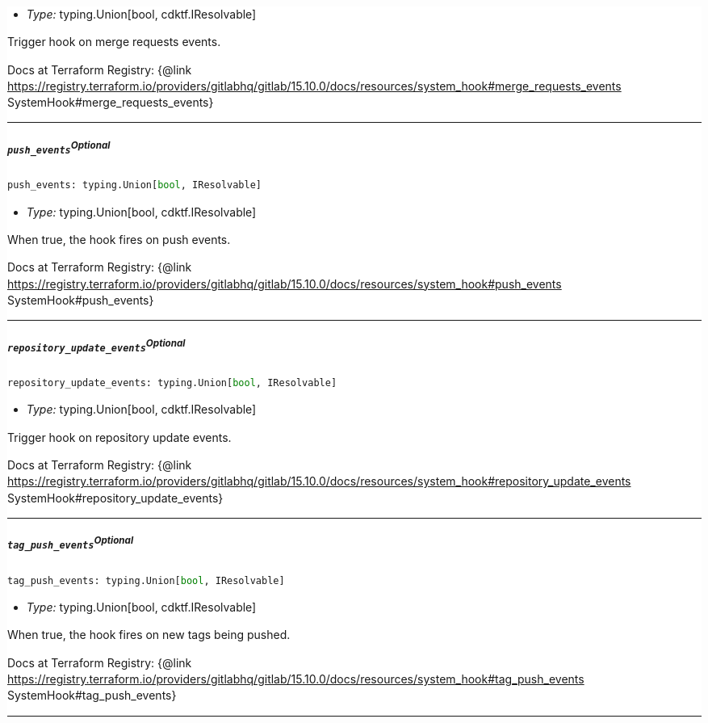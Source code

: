 - *Type:* typing.Union[bool, cdktf.IResolvable]

Trigger hook on merge requests events.

Docs at Terraform Registry: {@link https://registry.terraform.io/providers/gitlabhq/gitlab/15.10.0/docs/resources/system_hook#merge_requests_events SystemHook#merge_requests_events}

---

##### `push_events`<sup>Optional</sup> <a name="push_events" id="@cdktf/provider-gitlab.systemHook.SystemHookConfig.property.pushEvents"></a>

```python
push_events: typing.Union[bool, IResolvable]
```

- *Type:* typing.Union[bool, cdktf.IResolvable]

When true, the hook fires on push events.

Docs at Terraform Registry: {@link https://registry.terraform.io/providers/gitlabhq/gitlab/15.10.0/docs/resources/system_hook#push_events SystemHook#push_events}

---

##### `repository_update_events`<sup>Optional</sup> <a name="repository_update_events" id="@cdktf/provider-gitlab.systemHook.SystemHookConfig.property.repositoryUpdateEvents"></a>

```python
repository_update_events: typing.Union[bool, IResolvable]
```

- *Type:* typing.Union[bool, cdktf.IResolvable]

Trigger hook on repository update events.

Docs at Terraform Registry: {@link https://registry.terraform.io/providers/gitlabhq/gitlab/15.10.0/docs/resources/system_hook#repository_update_events SystemHook#repository_update_events}

---

##### `tag_push_events`<sup>Optional</sup> <a name="tag_push_events" id="@cdktf/provider-gitlab.systemHook.SystemHookConfig.property.tagPushEvents"></a>

```python
tag_push_events: typing.Union[bool, IResolvable]
```

- *Type:* typing.Union[bool, cdktf.IResolvable]

When true, the hook fires on new tags being pushed.

Docs at Terraform Registry: {@link https://registry.terraform.io/providers/gitlabhq/gitlab/15.10.0/docs/resources/system_hook#tag_push_events SystemHook#tag_push_events}

---
